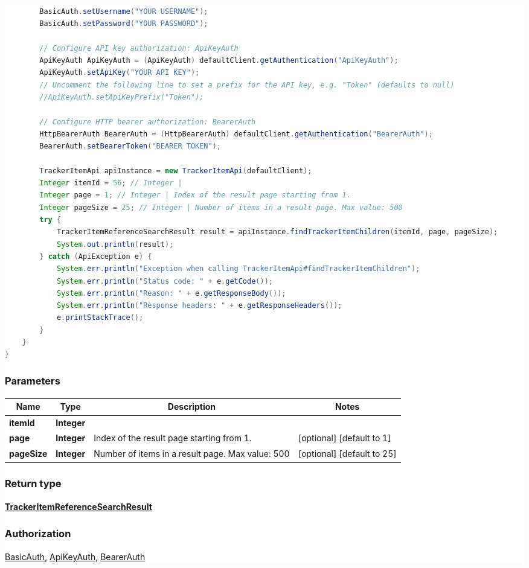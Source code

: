 ```java
        BasicAuth.setUsername("YOUR USERNAME");
        BasicAuth.setPassword("YOUR PASSWORD");

        // Configure API key authorization: ApiKeyAuth
        ApiKeyAuth ApiKeyAuth = (ApiKeyAuth) defaultClient.getAuthentication("ApiKeyAuth");
        ApiKeyAuth.setApiKey("YOUR API KEY");
        // Uncomment the following line to set a prefix for the API key, e.g. "Token" (defaults to null)
        //ApiKeyAuth.setApiKeyPrefix("Token");

        // Configure HTTP bearer authorization: BearerAuth
        HttpBearerAuth BearerAuth = (HttpBearerAuth) defaultClient.getAuthentication("BearerAuth");
        BearerAuth.setBearerToken("BEARER TOKEN");

        TrackerItemApi apiInstance = new TrackerItemApi(defaultClient);
        Integer itemId = 56; // Integer | 
        Integer page = 1; // Integer | Index of the result page starting from 1.
        Integer pageSize = 25; // Integer | Number of items in a result page. Max value: 500
        try {
            TrackerItemReferenceSearchResult result = apiInstance.findTrackerItemChildren(itemId, page, pageSize);
            System.out.println(result);
        } catch (ApiException e) {
            System.err.println("Exception when calling TrackerItemApi#findTrackerItemChildren");
            System.err.println("Status code: " + e.getCode());
            System.err.println("Reason: " + e.getResponseBody());
            System.err.println("Response headers: " + e.getResponseHeaders());
            e.printStackTrace();
        }
    }
}
```

### Parameters


| Name | Type | Description  | Notes |
|------------- | ------------- | ------------- | -------------|
| **itemId** | **Integer**|  | |
| **page** | **Integer**| Index of the result page starting from 1. | [optional] [default to 1] |
| **pageSize** | **Integer**| Number of items in a result page. Max value: 500 | [optional] [default to 25] |

### Return type

[**TrackerItemReferenceSearchResult**](TrackerItemReferenceSearchResult.md)

### Authorization

[BasicAuth](../README.md#BasicAuth), [ApiKeyAuth](../README.md#ApiKeyAuth), [BearerAuth](../README.md#BearerAuth)
